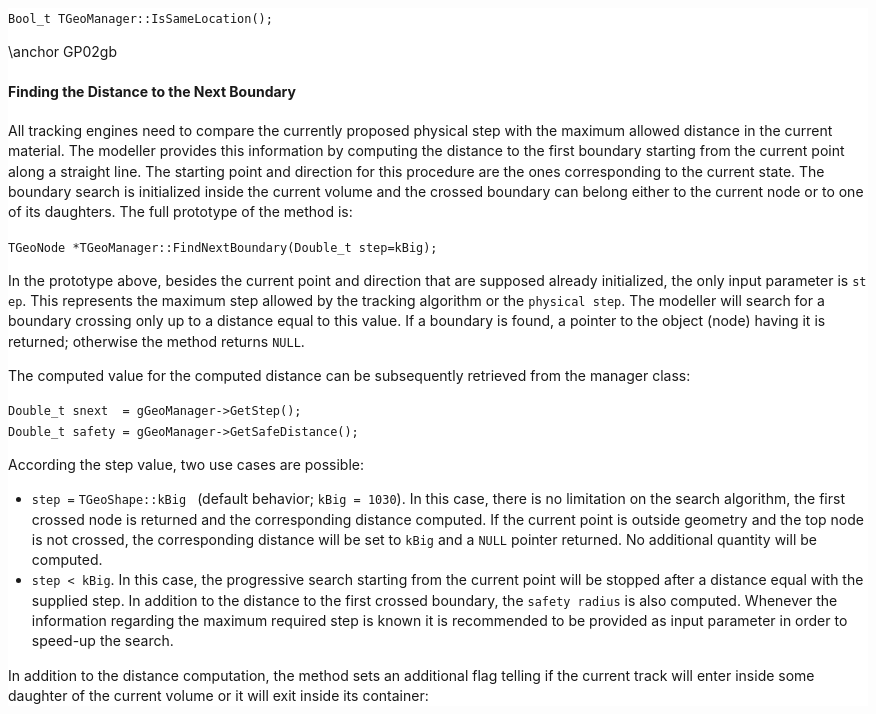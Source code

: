 ~~~{.cpp}
Bool_t TGeoManager::IsSameLocation();
~~~

\anchor GP02gb
#### Finding the Distance to the Next Boundary

All tracking engines need to compare the currently proposed physical
step with the maximum allowed distance in the current material. The
modeller provides this information by computing the distance to the
first boundary starting from the current point along a straight line.
The starting point and direction for this procedure are the ones
corresponding to the current state. The boundary search is initialized
inside the current volume and the crossed boundary can belong either to
the current node or to one of its daughters. The full prototype of the
method is:

~~~{.cpp}
TGeoNode *TGeoManager::FindNextBoundary(Double_t step=kBig);
~~~

In the prototype above, besides the current point and direction that are
supposed already initialized, the only input parameter is `step`. This
represents the maximum step allowed by the tracking algorithm or the
`physical step`. The modeller will search for a boundary crossing only
up to a distance equal to this value. If a boundary is found, a pointer
to the object (node) having it is returned; otherwise the method returns
`NULL`.

The computed value for the computed distance can be subsequently
retrieved from the manager class:

~~~{.cpp}
Double_t snext  = gGeoManager->GetStep();
Double_t safety = gGeoManager->GetSafeDistance();
~~~

According the step value, two use cases are possible:

  - `step =` `TGeoShape::kBig ` (default behavior; `kBig = 1030`). In
    this case, there is no limitation on the search algorithm, the first
    crossed node is returned and the corresponding distance computed. If
    the current point is outside geometry and the top node is not
    crossed, the corresponding distance will be set to `kBig` and a
    `NULL` pointer returned. No additional quantity will be computed.
  - `step < kBig`. In this case, the progressive search starting from
    the current point will be stopped after a distance equal with the
    supplied step. In addition to the distance to the first crossed
    boundary, the `safety radius` is also computed. Whenever the
    information regarding the maximum required step is known it is
    recommended to be provided as input parameter in order to speed-up
    the search.

In addition to the distance computation, the method sets an additional
flag telling if the current track will enter inside some daughter of the
current volume or it will exit inside its container:
